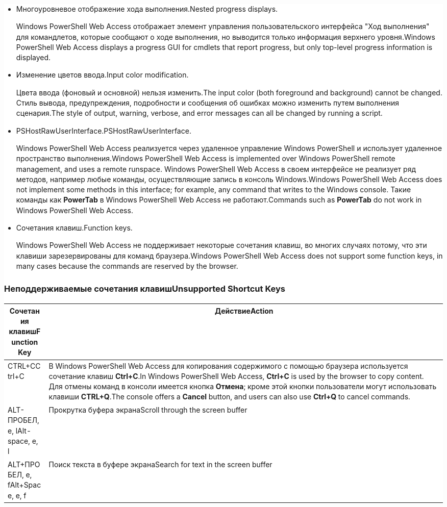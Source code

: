 - <span data-ttu-id="3abb1-184">Многоуровневое отображение хода выполнения.</span><span class="sxs-lookup"><span data-stu-id="3abb1-184">Nested progress displays.</span></span>

  <span data-ttu-id="3abb1-185">Windows PowerShell Web Access отображает элемент управления пользовательского интерфейса "Ход выполнения" для командлетов, которые сообщают о ходе выполнения, но выводится только информация верхнего уровня.</span><span class="sxs-lookup"><span data-stu-id="3abb1-185">Windows PowerShell Web Access displays a progress GUI for cmdlets that report progress, but only top-level progress information is displayed.</span></span>

- <span data-ttu-id="3abb1-186">Изменение цветов ввода.</span><span class="sxs-lookup"><span data-stu-id="3abb1-186">Input color modification.</span></span>

  <span data-ttu-id="3abb1-187">Цвета ввода (фоновый и основной) нельзя изменить.</span><span class="sxs-lookup"><span data-stu-id="3abb1-187">The input color (both foreground and background) cannot be changed.</span></span> <span data-ttu-id="3abb1-188">Стиль вывода, предупреждения, подробности и сообщения об ошибках можно изменить путем выполнения сценария.</span><span class="sxs-lookup"><span data-stu-id="3abb1-188">The style of output, warning, verbose, and error messages can all be changed by running a script.</span></span>

- <span data-ttu-id="3abb1-189">PSHostRawUserInterface.</span><span class="sxs-lookup"><span data-stu-id="3abb1-189">PSHostRawUserInterface.</span></span>

  <span data-ttu-id="3abb1-190">Windows PowerShell Web Access реализуется через удаленное управление Windows PowerShell и использует удаленное пространство выполнения.</span><span class="sxs-lookup"><span data-stu-id="3abb1-190">Windows PowerShell Web Access is implemented over Windows PowerShell remote management, and uses a remote runspace.</span></span> <span data-ttu-id="3abb1-191">Windows PowerShell Web Access в своем интерфейсе не реализует ряд методов, например любые команды, осуществляющие запись в консоль Windows.</span><span class="sxs-lookup"><span data-stu-id="3abb1-191">Windows PowerShell Web Access does not implement some methods in this interface; for example, any command that writes to the Windows console.</span></span> <span data-ttu-id="3abb1-192">Такие команды как **PowerTab** в Windows PowerShell Web Access не работают.</span><span class="sxs-lookup"><span data-stu-id="3abb1-192">Commands such as **PowerTab** do not work in Windows PowerShell Web Access.</span></span>

- <span data-ttu-id="3abb1-193">Сочетания клавиш.</span><span class="sxs-lookup"><span data-stu-id="3abb1-193">Function keys.</span></span>

  <span data-ttu-id="3abb1-194">Windows PowerShell Web Access не поддерживает некоторые сочетания клавиш, во многих случаях потому, что эти клавиши зарезервированы для команд браузера.</span><span class="sxs-lookup"><span data-stu-id="3abb1-194">Windows PowerShell Web Access does not support some function keys, in many cases because the commands are reserved by the browser.</span></span>

### <a name="unsupported-shortcut-keys"></a><span data-ttu-id="3abb1-195">Неподдерживаемые сочетания клавиш</span><span class="sxs-lookup"><span data-stu-id="3abb1-195">Unsupported Shortcut Keys</span></span>

<span data-ttu-id="3abb1-196">Сочетания клавиш</span><span class="sxs-lookup"><span data-stu-id="3abb1-196">Function Key</span></span> | <span data-ttu-id="3abb1-197">Действие</span><span class="sxs-lookup"><span data-stu-id="3abb1-197">Action</span></span>
-- | --
<span data-ttu-id="3abb1-198">CTRL+C</span><span class="sxs-lookup"><span data-stu-id="3abb1-198">Ctrl+C</span></span> | <span data-ttu-id="3abb1-199">В Windows PowerShell Web Access для копирования содержимого с помощью браузера используется сочетание клавиш **Ctrl+C**.</span><span class="sxs-lookup"><span data-stu-id="3abb1-199">In Windows PowerShell Web Access, **Ctrl+C** is used by the browser to copy content.</span></span> <span data-ttu-id="3abb1-200">Для отмены команд в консоли имеется кнопка **Отмена**; кроме этой кнопки пользователи могут использовать клавиши **CTRL+Q**.</span><span class="sxs-lookup"><span data-stu-id="3abb1-200">The console offers a **Cancel** button, and users can also use **Ctrl+Q** to cancel commands.</span></span>
<span data-ttu-id="3abb1-201">ALT-ПРОБЕЛ, e, l</span><span class="sxs-lookup"><span data-stu-id="3abb1-201">Alt-space, e, l</span></span> | <span data-ttu-id="3abb1-202">Прокрутка буфера экрана</span><span class="sxs-lookup"><span data-stu-id="3abb1-202">Scroll through the screen buffer</span></span>
<span data-ttu-id="3abb1-203">ALT+ПРОБЕЛ, e, f</span><span class="sxs-lookup"><span data-stu-id="3abb1-203">Alt+Space, e, f</span></span> | <span data-ttu-id="3abb1-204">Поиск текста в буфере экрана</span><span class="sxs-lookup"><span data-stu-id="3abb1-204">Search for text in the screen buffer</span></span>